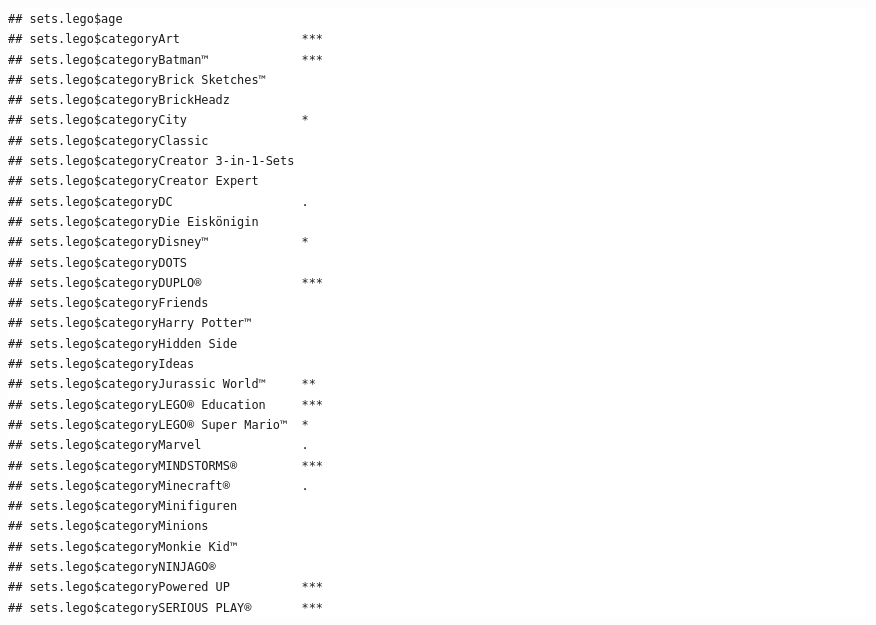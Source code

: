     ## sets.lego$age                            
    ## sets.lego$categoryArt                 ***
    ## sets.lego$categoryBatman™             ***
    ## sets.lego$categoryBrick Sketches™        
    ## sets.lego$categoryBrickHeadz             
    ## sets.lego$categoryCity                *  
    ## sets.lego$categoryClassic                
    ## sets.lego$categoryCreator 3-in-1-Sets    
    ## sets.lego$categoryCreator Expert         
    ## sets.lego$categoryDC                  .  
    ## sets.lego$categoryDie Eiskönigin         
    ## sets.lego$categoryDisney™             *  
    ## sets.lego$categoryDOTS                   
    ## sets.lego$categoryDUPLO®              ***
    ## sets.lego$categoryFriends                
    ## sets.lego$categoryHarry Potter™          
    ## sets.lego$categoryHidden Side            
    ## sets.lego$categoryIdeas                  
    ## sets.lego$categoryJurassic World™     ** 
    ## sets.lego$categoryLEGO® Education     ***
    ## sets.lego$categoryLEGO® Super Mario™  *  
    ## sets.lego$categoryMarvel              .  
    ## sets.lego$categoryMINDSTORMS®         ***
    ## sets.lego$categoryMinecraft®          .  
    ## sets.lego$categoryMinifiguren            
    ## sets.lego$categoryMinions                
    ## sets.lego$categoryMonkie Kid™            
    ## sets.lego$categoryNINJAGO®               
    ## sets.lego$categoryPowered UP          ***
    ## sets.lego$categorySERIOUS PLAY®       ***